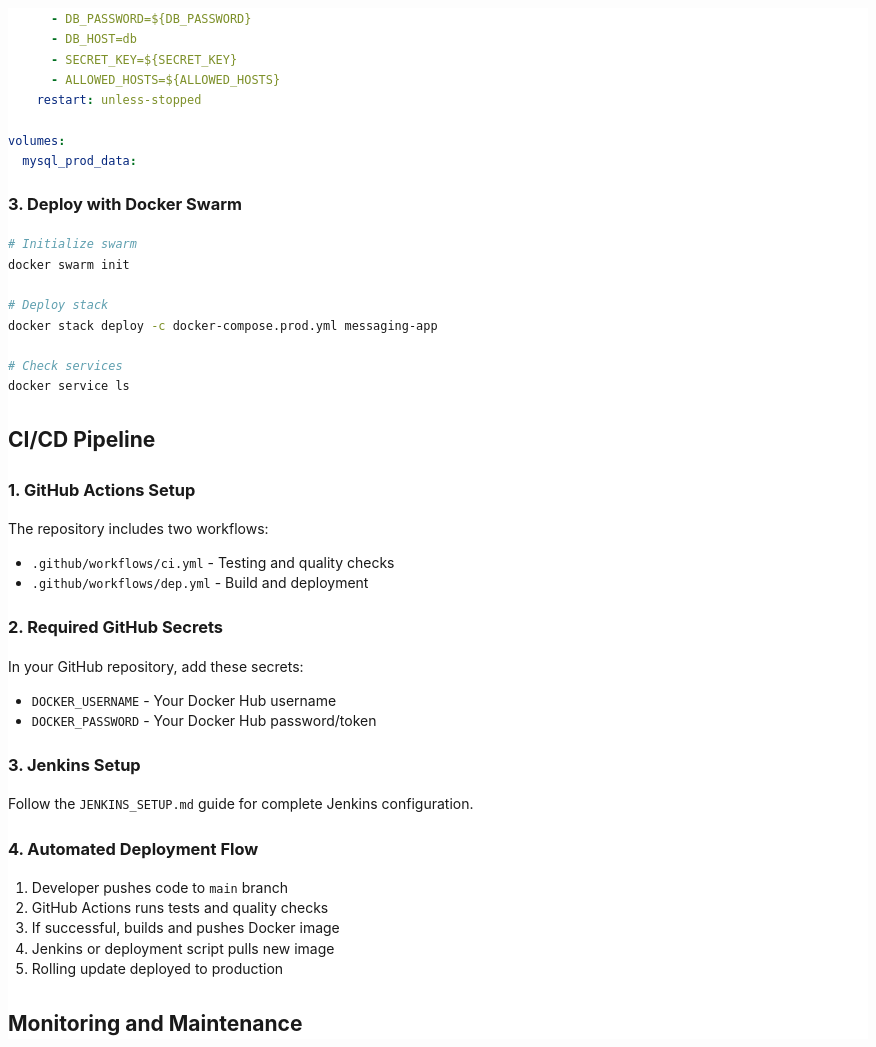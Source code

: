```yaml
      - DB_PASSWORD=${DB_PASSWORD}
      - DB_HOST=db
      - SECRET_KEY=${SECRET_KEY}
      - ALLOWED_HOSTS=${ALLOWED_HOSTS}
    restart: unless-stopped

volumes:
  mysql_prod_data:
```

### 3. Deploy with Docker Swarm

```bash
# Initialize swarm
docker swarm init

# Deploy stack
docker stack deploy -c docker-compose.prod.yml messaging-app

# Check services
docker service ls
```

## CI/CD Pipeline

### 1. GitHub Actions Setup

The repository includes two workflows:
- `.github/workflows/ci.yml` - Testing and quality checks
- `.github/workflows/dep.yml` - Build and deployment

### 2. Required GitHub Secrets

In your GitHub repository, add these secrets:
- `DOCKER_USERNAME` - Your Docker Hub username
- `DOCKER_PASSWORD` - Your Docker Hub password/token

### 3. Jenkins Setup

Follow the `JENKINS_SETUP.md` guide for complete Jenkins configuration.

### 4. Automated Deployment Flow

1. Developer pushes code to `main` branch
2. GitHub Actions runs tests and quality checks
3. If successful, builds and pushes Docker image
4. Jenkins or deployment script pulls new image
5. Rolling update deployed to production

## Monitoring and Maintenance
